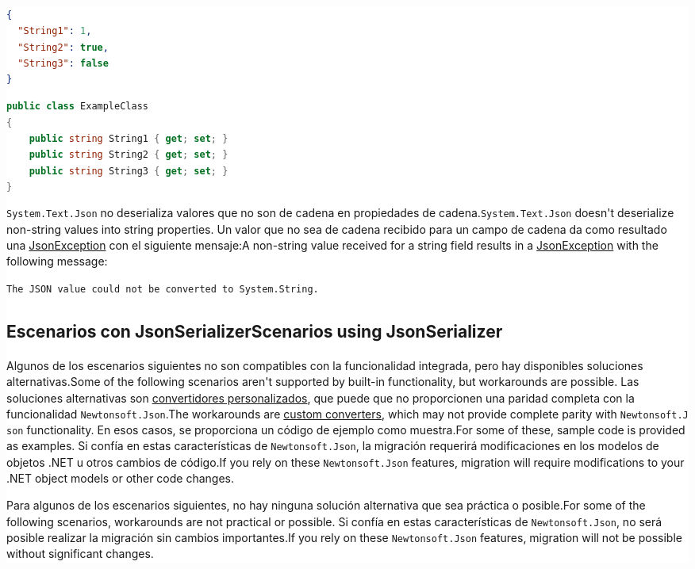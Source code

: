 ```json
{
  "String1": 1,
  "String2": true,
  "String3": false
}
```

```csharp
public class ExampleClass
{
    public string String1 { get; set; }
    public string String2 { get; set; }
    public string String3 { get; set; }
}
```

<span data-ttu-id="7cf9f-342">`System.Text.Json` no deserializa valores que no son de cadena en propiedades de cadena.</span><span class="sxs-lookup"><span data-stu-id="7cf9f-342">`System.Text.Json` doesn't deserialize non-string values into string properties.</span></span> <span data-ttu-id="7cf9f-343">Un valor que no sea de cadena recibido para un campo de cadena da como resultado una [JsonException](xref:System.Text.Json.JsonException) con el siguiente mensaje:</span><span class="sxs-lookup"><span data-stu-id="7cf9f-343">A non-string value received for a string field results in a [JsonException](xref:System.Text.Json.JsonException) with the following message:</span></span>

```output
The JSON value could not be converted to System.String.
```

## <a name="scenarios-using-jsonserializer"></a><span data-ttu-id="7cf9f-344">Escenarios con JsonSerializer</span><span class="sxs-lookup"><span data-stu-id="7cf9f-344">Scenarios using JsonSerializer</span></span>

<span data-ttu-id="7cf9f-345">Algunos de los escenarios siguientes no son compatibles con la funcionalidad integrada, pero hay disponibles soluciones alternativas.</span><span class="sxs-lookup"><span data-stu-id="7cf9f-345">Some of the following scenarios aren't supported by built-in functionality, but workarounds are possible.</span></span> <span data-ttu-id="7cf9f-346">Las soluciones alternativas son [convertidores personalizados](system-text-json-converters-how-to.md), que puede que no proporcionen una paridad completa con la funcionalidad `Newtonsoft.Json`.</span><span class="sxs-lookup"><span data-stu-id="7cf9f-346">The workarounds are [custom converters](system-text-json-converters-how-to.md), which may not provide complete parity with `Newtonsoft.Json` functionality.</span></span> <span data-ttu-id="7cf9f-347">En esos casos, se proporciona un código de ejemplo como muestra.</span><span class="sxs-lookup"><span data-stu-id="7cf9f-347">For some of these, sample code is provided as examples.</span></span> <span data-ttu-id="7cf9f-348">Si confía en estas características de `Newtonsoft.Json`, la migración requerirá modificaciones en los modelos de objetos .NET u otros cambios de código.</span><span class="sxs-lookup"><span data-stu-id="7cf9f-348">If you rely on these `Newtonsoft.Json` features, migration will require modifications to your .NET object models or other code changes.</span></span>

<span data-ttu-id="7cf9f-349">Para algunos de los escenarios siguientes, no hay ninguna solución alternativa que sea práctica o posible.</span><span class="sxs-lookup"><span data-stu-id="7cf9f-349">For some of the following scenarios, workarounds are not practical or possible.</span></span> <span data-ttu-id="7cf9f-350">Si confía en estas características de `Newtonsoft.Json`, no será posible realizar la migración sin cambios importantes.</span><span class="sxs-lookup"><span data-stu-id="7cf9f-350">If you rely on these `Newtonsoft.Json` features, migration will not be possible without significant changes.</span></span>
